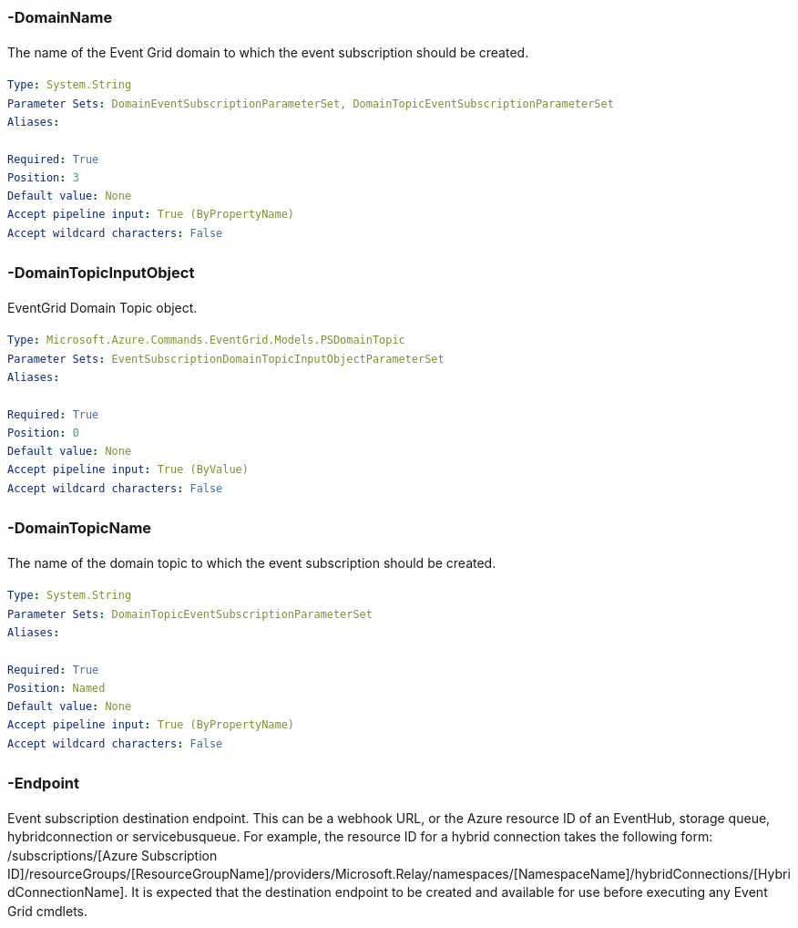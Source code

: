 ### -DomainName
The name of the Event Grid domain to which the event subscription should be created.

```yaml
Type: System.String
Parameter Sets: DomainEventSubscriptionParameterSet, DomainTopicEventSubscriptionParameterSet
Aliases:

Required: True
Position: 3
Default value: None
Accept pipeline input: True (ByPropertyName)
Accept wildcard characters: False
```

### -DomainTopicInputObject
EventGrid Domain Topic object.

```yaml
Type: Microsoft.Azure.Commands.EventGrid.Models.PSDomainTopic
Parameter Sets: EventSubscriptionDomainTopicInputObjectParameterSet
Aliases:

Required: True
Position: 0
Default value: None
Accept pipeline input: True (ByValue)
Accept wildcard characters: False
```

### -DomainTopicName
The name of the domain topic to which the event subscription should be created.

```yaml
Type: System.String
Parameter Sets: DomainTopicEventSubscriptionParameterSet
Aliases:

Required: True
Position: Named
Default value: None
Accept pipeline input: True (ByPropertyName)
Accept wildcard characters: False
```

### -Endpoint
Event subscription destination endpoint.
This can be a webhook URL, or the Azure resource ID of an EventHub, storage queue, hybridconnection or servicebusqueue. For example, the resource ID for a hybrid connection takes the following form: /subscriptions/[Azure Subscription ID]/resourceGroups/[ResourceGroupName]/providers/Microsoft.Relay/namespaces/[NamespaceName]/hybridConnections/[HybridConnectionName]. It is expected that the destination endpoint to be created and available for use before executing any Event Grid cmdlets.
